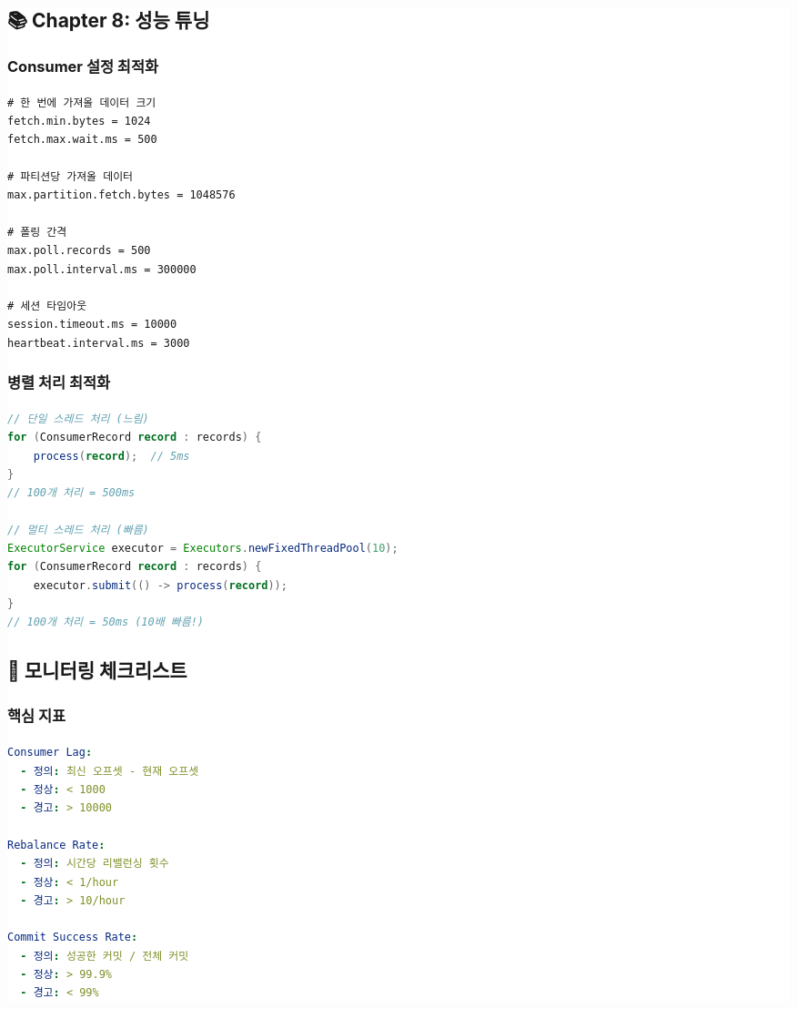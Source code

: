 ## 📚 Chapter 8: 성능 튜닝

### Consumer 설정 최적화

```properties
# 한 번에 가져올 데이터 크기
fetch.min.bytes = 1024
fetch.max.wait.ms = 500

# 파티션당 가져올 데이터
max.partition.fetch.bytes = 1048576

# 폴링 간격
max.poll.records = 500
max.poll.interval.ms = 300000

# 세션 타임아웃
session.timeout.ms = 10000
heartbeat.interval.ms = 3000
```

### 병렬 처리 최적화

```java
// 단일 스레드 처리 (느림)
for (ConsumerRecord record : records) {
    process(record);  // 5ms
}
// 100개 처리 = 500ms

// 멀티 스레드 처리 (빠름)
ExecutorService executor = Executors.newFixedThreadPool(10);
for (ConsumerRecord record : records) {
    executor.submit(() -> process(record));
}
// 100개 처리 = 50ms (10배 빠름!)
```

## 🎯 모니터링 체크리스트

### 핵심 지표

```yaml
Consumer Lag:
  - 정의: 최신 오프셋 - 현재 오프셋
  - 정상: < 1000
  - 경고: > 10000
  
Rebalance Rate:
  - 정의: 시간당 리밸런싱 횟수
  - 정상: < 1/hour
  - 경고: > 10/hour

Commit Success Rate:
  - 정의: 성공한 커밋 / 전체 커밋
  - 정상: > 99.9%
  - 경고: < 99%
```
